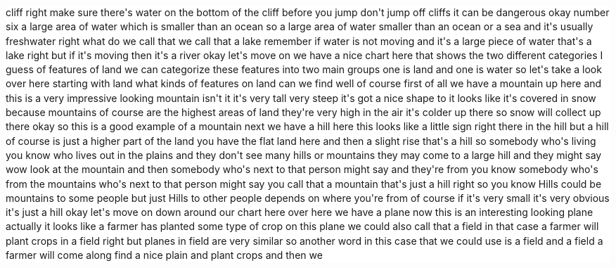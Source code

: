 cliff
right make sure there's water on the
bottom of the cliff before you jump
don't jump off cliffs it can be
dangerous
okay number six a large area of water
which is smaller than an ocean so a
large area of water smaller than an
ocean or a sea and it's usually
freshwater right what do we call that we
call that a lake
remember if water is not moving and it's
a large piece of water that's a lake
right but if it's moving then it's a
river okay let's move on we have a nice
chart here that shows the two different
categories I guess of features of land
we can categorize these features into
two main groups one is land and one is
water so let's take a look over here
starting with land what kinds of
features on land can we find well of
course first of all we have a mountain
up here and this is a very impressive
looking mountain isn't it it's very tall
very steep it's got a nice shape to it
looks like it's covered in snow
because mountains of course are the
highest areas of land they're very high
in the air it's colder up there so snow
will collect up there okay so this is a
good example of a mountain
next we have a hill here this looks like
a little sign right there in the hill
but a hill of course is just a higher
part of the land you have the flat land
here and then a slight rise that's a
hill so somebody who's living you know
who lives out in the plains and they
don't see many hills or mountains they
may come to a large hill
and they might say wow look at the
mountain and then somebody who's next to
that person might say and they're from
you know somebody who's from the
mountains who's next to that person
might say you call that a mountain
that's just a hill right so you know
Hills could be mountains to some people
but just Hills to other people depends
on where you're from of course if it's
very small it's very obvious it's just a
hill okay let's move on down around our
chart here over here we have a plane now
this is an interesting looking plane
actually it looks like a farmer has
planted some type of crop on this plane
we could also call that a field in that
case a farmer will plant crops in a
field right but planes in field
are very similar so another word in this
case that we could use is a field and a
field a farmer will come along find a
nice plain and plant crops and then we